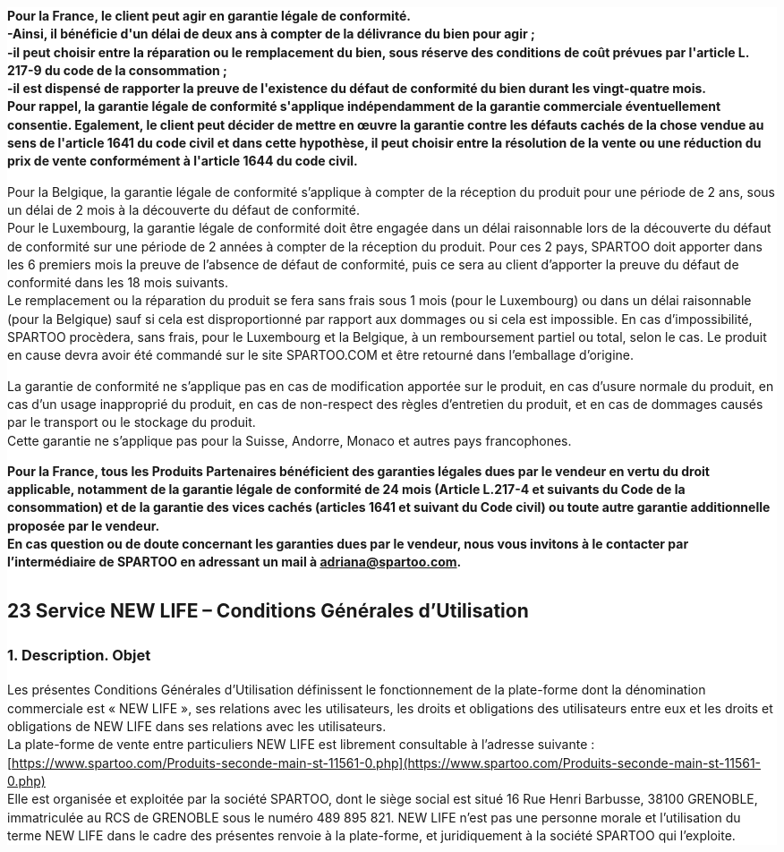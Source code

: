 **Pour la France, le client peut agir en garantie légale de conformité.  
\-Ainsi, il bénéficie d'un délai de deux ans à compter de la délivrance du bien pour agir ;  
\-il peut choisir entre la réparation ou le remplacement du bien, sous réserve des conditions de coût prévues par l'article L. 217-9 du code de la consommation ;  
\-il est dispensé de rapporter la preuve de l'existence du défaut de conformité du bien durant les vingt-quatre mois.  
Pour rappel, la garantie légale de conformité s'applique indépendamment de la garantie commerciale éventuellement consentie. Egalement, le client peut décider de mettre en œuvre la garantie contre les défauts cachés de la chose vendue au sens de l'article 1641 du code civil et dans cette hypothèse, il peut choisir entre la résolution de la vente ou une réduction du prix de vente conformément à l'article 1644 du code civil.**  
  
Pour la Belgique, la garantie légale de conformité s’applique à compter de la réception du produit pour une période de 2 ans, sous un délai de 2 mois à la découverte du défaut de conformité.  
Pour le Luxembourg, la garantie légale de conformité doit être engagée dans un délai raisonnable lors de la découverte du défaut de conformité sur une période de 2 années à compter de la réception du produit. Pour ces 2 pays, SPARTOO doit apporter dans les 6 premiers mois la preuve de l’absence de défaut de conformité, puis ce sera au client d’apporter la preuve du défaut de conformité dans les 18 mois suivants.  
Le remplacement ou la réparation du produit se fera sans frais sous 1 mois (pour le Luxembourg) ou dans un délai raisonnable (pour la Belgique) sauf si cela est disproportionné par rapport aux dommages ou si cela est impossible. En cas d’impossibilité, SPARTOO procèdera, sans frais, pour le Luxembourg et la Belgique, à un remboursement partiel ou total, selon le cas. Le produit en cause devra avoir été commandé sur le site SPARTOO.COM et être retourné dans l’emballage d’origine.  
  
La garantie de conformité ne s’applique pas en cas de modification apportée sur le produit, en cas d’usure normale du produit, en cas d’un usage inapproprié du produit, en cas de non-respect des règles d’entretien du produit, et en cas de dommages causés par le transport ou le stockage du produit.  
Cette garantie ne s’applique pas pour la Suisse, Andorre, Monaco et autres pays francophones.  
  
**Pour la France, tous les Produits Partenaires bénéficient des garanties légales dues par le vendeur en vertu du droit applicable, notamment de la garantie légale de conformité de 24 mois (Article L.217-4 et suivants du Code de la consommation) et de la garantie des vices cachés (articles 1641 et suivant du Code civil) ou toute autre garantie additionnelle proposée par le vendeur.  
En cas question ou de doute concernant les garanties dues par le vendeur, nous vous invitons à le contacter par l’intermédiaire de SPARTOO en adressant un mail à adriana@spartoo.com.**

  

23 Service NEW LIFE – Conditions Générales d’Utilisation
--------------------------------------------------------

### 1\. Description. Objet

  

Les présentes Conditions Générales d’Utilisation définissent le fonctionnement de la plate-forme dont la dénomination commerciale est « NEW LIFE », ses relations avec les utilisateurs, les droits et obligations des utilisateurs entre eux et les droits et obligations de NEW LIFE dans ses relations avec les utilisateurs.  
La plate-forme de vente entre particuliers NEW LIFE est librement consultable à l’adresse suivante : [https://www.spartoo.com/Produits-seconde-main-st-11561-0.php](https://www.spartoo.com/Produits-seconde-main-st-11561-0.php)  
Elle est organisée et exploitée par la société SPARTOO, dont le siège social est situé 16 Rue Henri Barbusse, 38100 GRENOBLE, immatriculée au RCS de GRENOBLE sous le numéro 489 895 821. NEW LIFE n’est pas une personne morale et l’utilisation du terme NEW LIFE dans le cadre des présentes renvoie à la plate-forme, et juridiquement à la société SPARTOO qui l’exploite.  
  